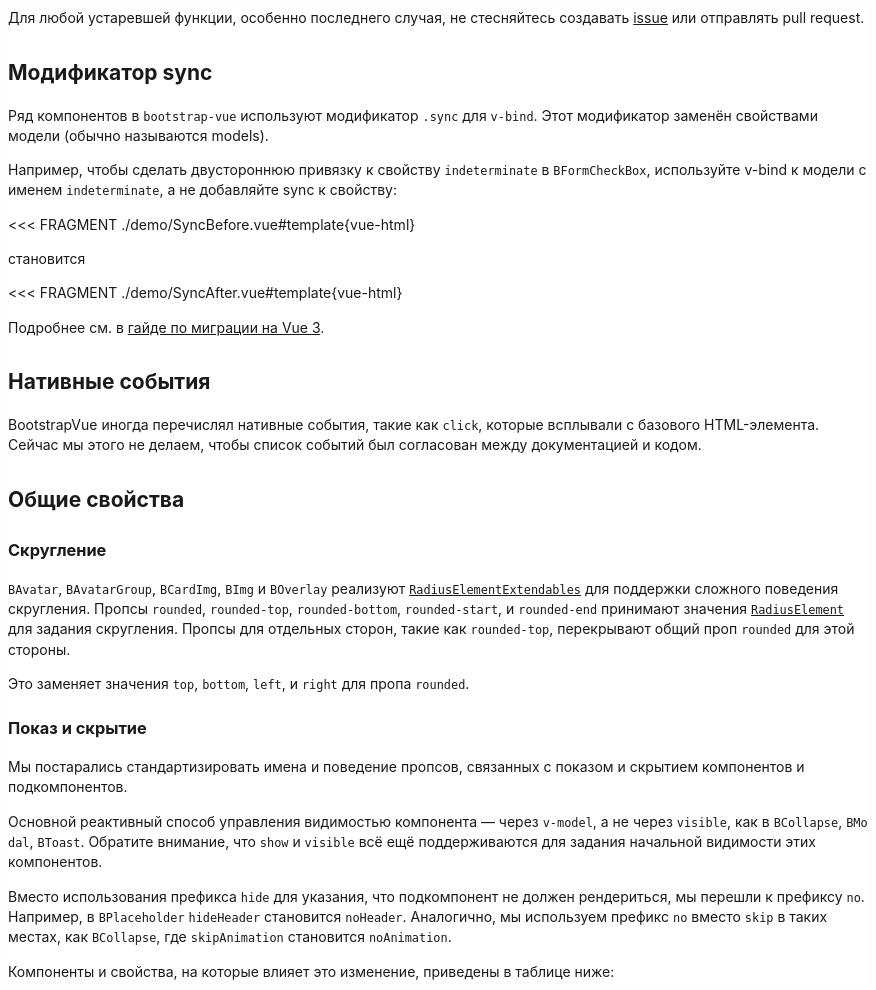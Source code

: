 Для любой устаревшей функции, особенно последнего случая, не стесняйтесь создавать [issue](https://github.com/bootstrap-vue-next/bootstrap-vue-next/issues) или отправлять pull request.

## Модификатор sync

Ряд компонентов в `bootstrap-vue` используют модификатор `.sync` для `v-bind`. Этот модификатор заменён свойствами модели (обычно называются models).

Например, чтобы сделать двустороннюю привязку к свойству `indeterminate` в `BFormCheckBox`, используйте v-bind к модели с именем `indeterminate`, а не добавляйте sync к свойству:

<<< FRAGMENT ./demo/SyncBefore.vue#template{vue-html}

становится

<<< FRAGMENT ./demo/SyncAfter.vue#template{vue-html}

Подробнее см. в [гайде по миграции на Vue 3](https://v3-migration.vuejs.org/breaking-changes/v-model.html).

## Нативные события

BootstrapVue иногда перечислял нативные события, такие как `click`, которые всплывали с базового HTML-элемента. Сейчас мы этого не делаем, чтобы список событий был согласован между документацией и кодом.

## Общие свойства

### Скругление

`BAvatar`, `BAvatarGroup`, `BCardImg`, `BImg` и `BOverlay` реализуют [`RadiusElementExtendables`](/docs/types#radiuselementextendables) для поддержки сложного поведения скругления. Пропсы `rounded`, `rounded-top`, `rounded-bottom`, `rounded-start`, и `rounded-end` принимают значения [`RadiusElement`](/docs/types#radiuselement) для задания скругления. Пропсы для отдельных сторон, такие как `rounded-top`, перекрывают общий проп `rounded` для этой стороны.

Это заменяет значения `top`, `bottom`, `left`, и `right` для пропа `rounded`.

### Показ и скрытие

Мы постарались стандартизировать имена и поведение пропсов, связанных с показом и скрытием компонентов и подкомпонентов.

Основной реактивный способ управления видимостью компонента — через `v-model`, а не через `visible`, как в `BCollapse`, `BModal`, `BToast`. Обратите внимание, что `show` и `visible` всё ещё поддерживаются для задания начальной видимости этих компонентов.

Вместо использования префикса `hide` для указания, что подкомпонент не должен рендериться, мы перешли к префиксу `no`. Например, в `BPlaceholder` `hideHeader` становится `noHeader`. Аналогично, мы используем префикс `no` вместо `skip` в таких местах, как `BCollapse`, где `skipAnimation` становится `noAnimation`.

Компоненты и свойства, на которые влияет это изменение, приведены в таблице ниже:

<ShowHideProps/>
